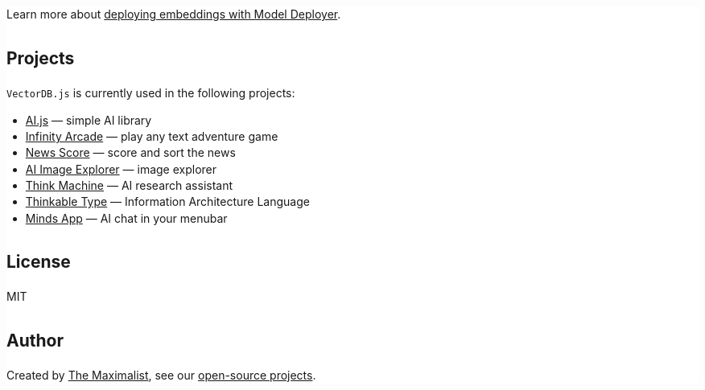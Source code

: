 Learn more about [deploying embeddings with Model Deployer](https://modeldeployer.themaximalist.com).


## Projects

`VectorDB.js` is currently used in the following projects:

-   [AI.js](https://aijs.themaximalist.com) — simple AI library
-   [Infinity Arcade](https://infinityarcade.com) — play any text adventure game
-   [News Score](https://newsscore.com) — score and sort the news
-   [AI Image Explorer](https://aiimageexplorer.com) — image explorer
-   [Think Machine](https://thinkmachine.com) — AI research assistant
-   [Thinkable Type](https://thinkabletype.com) — Information Architecture Language
-   [Minds App](https://mindsapp.com) — AI chat in your menubar



## License

MIT


## Author

Created by [The Maximalist](https://twitter.com/themaximal1st), see our [open-source projects](https://themaximalist.com/products).

